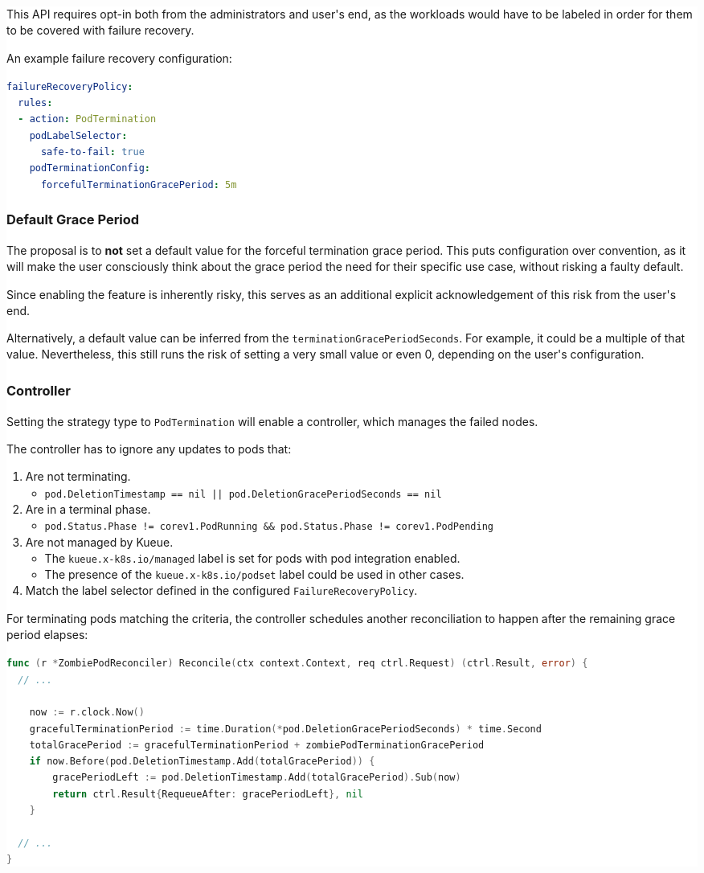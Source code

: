 ```go
```

This API requires opt-in both from the administrators and user's end, as the workloads would
have to be labeled in order for them to be covered with failure recovery.

An example failure recovery configuration:

```yaml
failureRecoveryPolicy:
  rules:
  - action: PodTermination
    podLabelSelector:
      safe-to-fail: true
    podTerminationConfig:
      forcefulTerminationGracePeriod: 5m
```

### Default Grace Period

The proposal is to **not** set a default value for the forceful termination grace period.
This puts configuration over convention, as it will make the user consciously think about the
grace period the need for their specific use case, without risking a faulty default.

Since enabling the feature is inherently risky, this serves as an additional explicit
acknowledgement of this risk from the user's end.

Alternatively, a default value can be inferred from the `terminationGracePeriodSeconds`.
For example, it could be a multiple of that value. Nevertheless, this still runs the risk of
setting a very small value or even 0, depending on the user's configuration.

### Controller

Setting the strategy type to `PodTermination` will enable a controller, which manages
the failed nodes.

The controller has to ignore any updates to pods that:
1. Are not terminating.
    * `pod.DeletionTimestamp == nil || pod.DeletionGracePeriodSeconds == nil`
1. Are in a terminal phase.
    * `pod.Status.Phase != corev1.PodRunning && pod.Status.Phase != corev1.PodPending`
1. Are not managed by Kueue.
    * The `kueue.x-k8s.io/managed` label is set for pods with pod integration enabled.
    * The presence of the `kueue.x-k8s.io/podset` label could be used in other cases.
1. Match the label selector defined in the configured `FailureRecoveryPolicy`.


For terminating pods matching the criteria, the controller schedules another reconciliation
to happen after the remaining grace period elapses:

```go
func (r *ZombiePodReconciler) Reconcile(ctx context.Context, req ctrl.Request) (ctrl.Result, error) {
  // ...

	now := r.clock.Now()
	gracefulTerminationPeriod := time.Duration(*pod.DeletionGracePeriodSeconds) * time.Second
	totalGracePeriod := gracefulTerminationPeriod + zombiePodTerminationGracePeriod
	if now.Before(pod.DeletionTimestamp.Add(totalGracePeriod)) {
		gracePeriodLeft := pod.DeletionTimestamp.Add(totalGracePeriod).Sub(now)
		return ctrl.Result{RequeueAfter: gracePeriodLeft}, nil
	}

  // ...
}
```
